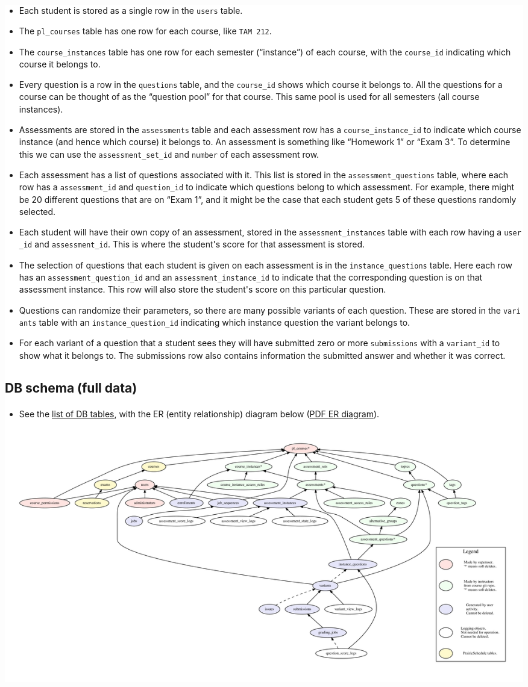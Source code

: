 * Each student is stored as a single row in the `users` table.

* The `pl_courses` table has one row for each course, like `TAM 212`.

* The `course_instances` table has one row for each semester (“instance”) of each course, with the `course_id` indicating which course it belongs to.

* Every question is a row in the `questions` table, and the `course_id` shows which course it belongs to. All the questions for a course can be thought of as the “question pool” for that course. This same pool is used for all semesters (all course instances).

* Assessments are stored in the `assessments` table and each assessment row has a `course_instance_id` to indicate which course instance (and hence which course) it belongs to. An assessment is something like “Homework 1” or “Exam 3”. To determine this we can use the `assessment_set_id` and `number` of each assessment row.

* Each assessment has a list of questions associated with it. This list is stored in the `assessment_questions` table, where each row has a `assessment_id` and `question_id` to indicate which questions belong to which assessment. For example, there might be 20 different questions that are on “Exam 1”, and it might be the case that each student gets 5 of these questions randomly selected.

* Each student will have their own copy of an assessment, stored in the `assessment_instances` table with each row having a `user_id` and `assessment_id`. This is where the student's score for that assessment is stored.

* The selection of questions that each student is given on each assessment is in the `instance_questions` table. Here each row has an `assessment_question_id` and an `assessment_instance_id` to indicate that the corresponding question is on that assessment instance. This row will also store the student's score on this particular question.

* Questions can randomize their parameters, so there are many possible variants of each question. These are stored in the `variants` table with an `instance_question_id` indicating which instance question the variant belongs to.

* For each variant of a question that a student sees they will have submitted zero or more `submissions` with a `variant_id` to show what it belongs to. The submissions row also contains information the submitted answer and whether it was correct.


## DB schema (full data)

* See the [list of DB tables](https://github.com/PrairieLearn/PrairieLearn/blob/master/database/tables/), with the ER (entity relationship) diagram below ([PDF ER diagram](models.pdf)).

![DB Schema](models.png)
